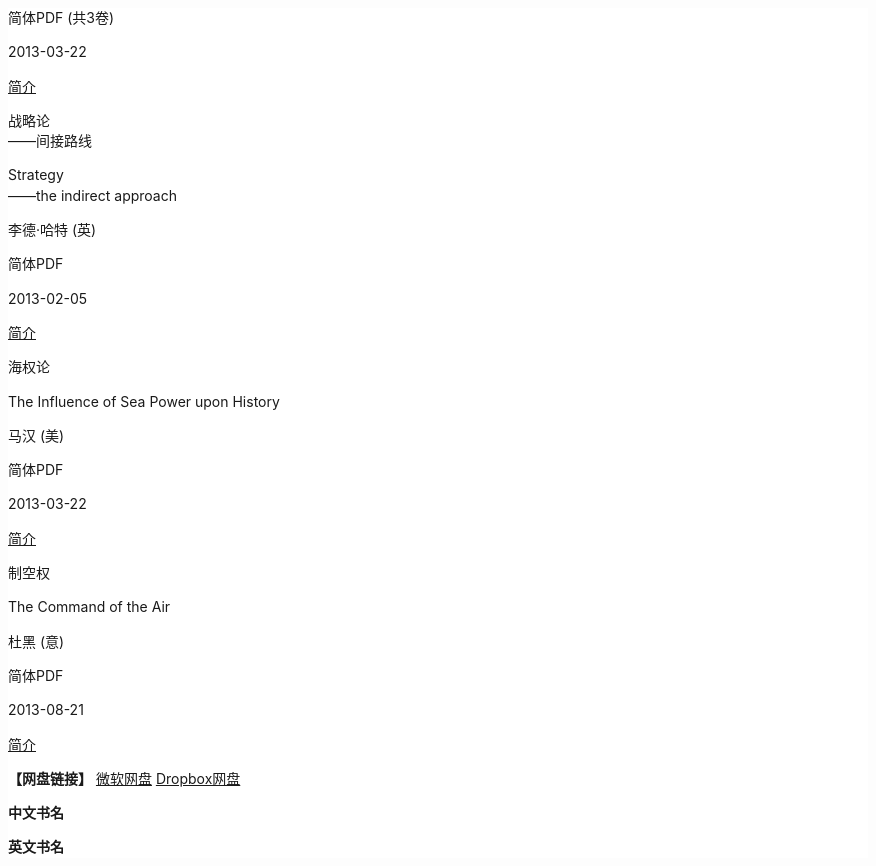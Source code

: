 简体PDF (共3卷)

2013-03-22

[简介](//goo.gl/DnZuMt)

战略论  
——间接路线

Strategy  
——the indirect approach

李德·哈特 (英)

简体PDF

2013-02-05

[简介](//goo.gl/2goc9K)

海权论

The Influence of Sea Power upon History

马汉 (美)

简体PDF

2013-03-22

[简介](//goo.gl/VGCfri)

制空权

The Command of the Air

杜黑 (意)

简体PDF

2013-08-21

[简介](//goo.gl/kSZzVx)

  
  
**【网盘链接】** [微软网盘](https://onedrive.live.com/redir?resid=F5B0090663FEEADA!1185) [Dropbox网盘](https://www.dropbox.com/sh/y9xpd1s1zilrorc/JXPVTjFPbb/%E5%86%9B%E4%BA%8B/%E7%8E%B0%E4%BB%A3%E5%86%9B%E4%BA%8B%E5%8F%B2/%E4%BA%8C%E6%88%98)

**中文书名**

**英文书名**

